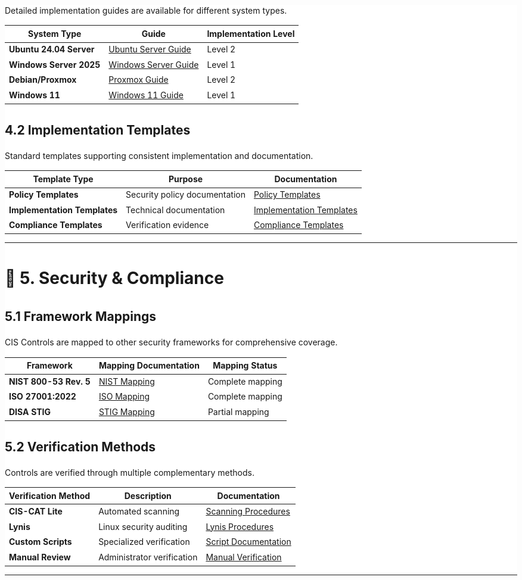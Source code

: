 Detailed implementation guides are available for different system types.

| **System Type** | **Guide** | **Implementation Level** |
|----------------|----------|-------------------------|
| **Ubuntu 24.04 Server** | [Ubuntu Server Guide](Implementation-Guides/Linux/Ubuntu-24-04-Server/README.md) | Level 2 |
| **Windows Server 2025** | [Windows Server Guide](Implementation-Guides/Windows/Server-2025-Standard/README.md) | Level 1 |
| **Debian/Proxmox** | [Proxmox Guide](Implementation-Guides/Linux/Debian-Proxmox/README.md) | Level 2 |
| **Windows 11** | [Windows 11 Guide](Implementation-Guides/Windows/Windows-11-Pro/README.md) | Level 1 |

## **4.2 Implementation Templates**

Standard templates supporting consistent implementation and documentation.

| **Template Type** | **Purpose** | **Documentation** |
|-------------------|------------|-------------------|
| **Policy Templates** | Security policy documentation | [Policy Templates](Templates/Policy-Templates/README.md) |
| **Implementation Templates** | Technical documentation | [Implementation Templates](Templates/Implementation-Templates/README.md) |
| **Compliance Templates** | Verification evidence | [Compliance Templates](Templates/Compliance-Templates/README.md) |

---

# 🔄 **5. Security & Compliance**

## **5.1 Framework Mappings**

CIS Controls are mapped to other security frameworks for comprehensive coverage.

| **Framework** | **Mapping Documentation** | **Mapping Status** |
|--------------|--------------------------|-------------------|
| **NIST 800-53 Rev. 5** | [NIST Mapping](Framework/NIST-Mappings/README.md) | Complete mapping |
| **ISO 27001:2022** | [ISO Mapping](Framework/ISO27001-Mappings/README.md) | Complete mapping |
| **DISA STIG** | [STIG Mapping](Framework/STIG-Mappings/README.md) | Partial mapping |

## **5.2 Verification Methods**

Controls are verified through multiple complementary methods.

| **Verification Method** | **Description** | **Documentation** |
|------------------------|----------------|-------------------|
| **CIS-CAT Lite** | Automated scanning | [Scanning Procedures](../Assessment-Tools/CIS-CAT/Scanning-Procedures.md) |
| **Lynis** | Linux security auditing | [Lynis Procedures](../Assessment-Tools/Lynis/Scanning-Procedures.md) |
| **Custom Scripts** | Specialized verification | [Script Documentation](../Assessment-Tools/Custom-Scripts/README.md) |
| **Manual Review** | Administrator verification | [Manual Verification](Verification/Manual-Verification-Procedures.md) |

---